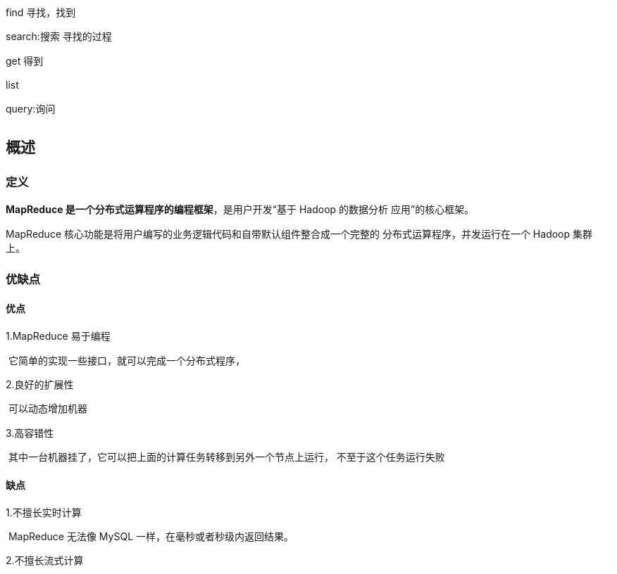 



find 寻找，找到



search:搜索 寻找的过程



get 得到

list



query:询问





## 概述



### 定义



**MapReduce 是一个分布式运算程序的编程框架**，是用户开发“基于 Hadoop 的数据分析 应用”的核心框架。

MapReduce 核心功能是将用户编写的业务逻辑代码和自带默认组件整合成一个完整的 分布式运算程序，并发运行在一个 Hadoop 集群上。





### 优缺点

#### 优点

1.MapReduce 易于编程

​	它简单的实现一些接口，就可以完成一个分布式程序，



2.良好的扩展性

​	可以动态增加机器

3.高容错性

​	其中一台机器挂了，它可以把上面的计算任务转移到另外一个节点上运行， 不至于这个任务运行失败





#### 缺点

1.不擅长实时计算

​	MapReduce 无法像 MySQL 一样，在毫秒或者秒级内返回结果。

2.不擅长流式计算
